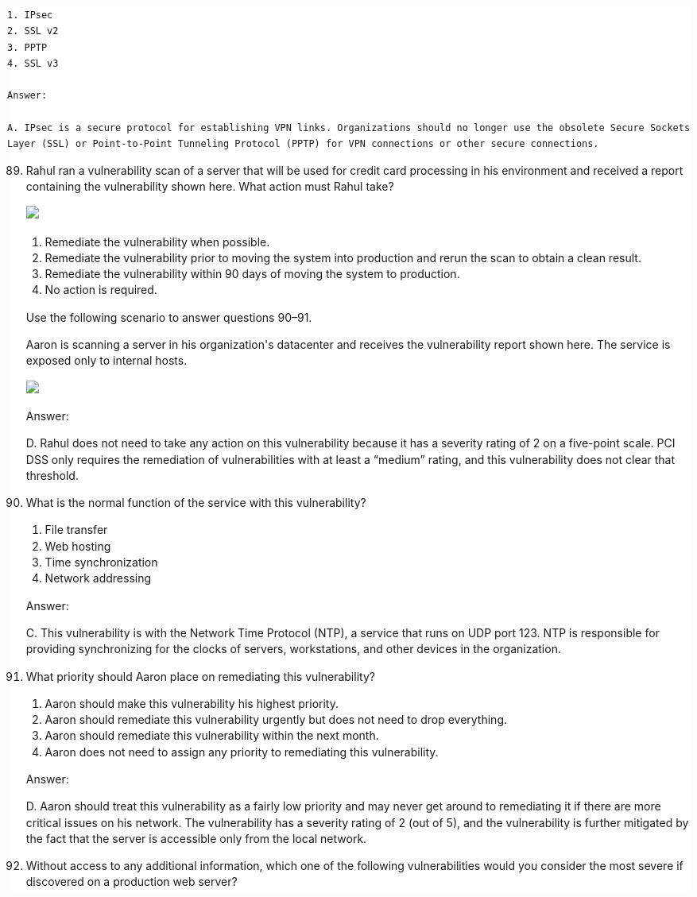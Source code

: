     1. IPsec
    2. SSL v2
    3. PPTP
    4. SSL v3

    Answer:

    A. IPsec is a secure protocol for establishing VPN links. Organizations should no longer use the obsolete Secure Sockets Layer (SSL) or Point-to-Point Tunneling Protocol (PPTP) for VPN connections or other secure connections.
89. Rahul ran a vulnerability scan of a server that will be used for credit card processing in his environment and received a report containing the vulnerability shown here. What action must Rahul take?

    ![](https://cdn2.percipio.com/1713091581.af3c25110d5be87c964ff1f58db3e061c5d018ae/eod/books/165333/images/c02uf026.jpg)

    1. Remediate the vulnerability when possible.
    2. Remediate the vulnerability prior to moving the system into production and rerun the scan to obtain a clean result.
    3. Remediate the vulnerability within 90 days of moving the system to production.
    4. No action is required.

    Use the following scenario to answer questions 90–91.

    Aaron is scanning a server in his organization's datacenter and receives the vulnerability report shown here. The service is exposed only to internal hosts.

    ![](https://cdn2.percipio.com/1713091581.af3c25110d5be87c964ff1f58db3e061c5d018ae/eod/books/165333/images/c02uf027.jpg)

    Answer:

    D. Rahul does not need to take any action on this vulnerability because it has a severity rating of 2 on a five-point scale. PCI DSS only requires the remediation of vulnerabilities with at least a “medium” rating, and this vulnerability does not clear that threshold.
90. What is the normal function of the service with this vulnerability?

    1. File transfer
    2. Web hosting
    3. Time synchronization
    4. Network addressing

    Answer:

    C. This vulnerability is with the Network Time Protocol (NTP), a service that runs on UDP port 123. NTP is responsible for providing synchronizing for the clocks of servers, workstations, and other devices in the organization.
91. What priority should Aaron place on remediating this vulnerability?

    1. Aaron should make this vulnerability his highest priority.
    2. Aaron should remediate this vulnerability urgently but does not need to drop everything.
    3. Aaron should remediate this vulnerability within the next month.
    4. Aaron does not need to assign any priority to remediating this vulnerability.

    Answer:

    D. Aaron should treat this vulnerability as a fairly low priority and may never get around to remediating it if there are more critical issues on his network. The vulnerability has a severity rating of 2 (out of 5), and the vulnerability is further mitigated by the fact that the server is accessible only from the local network.
92. Without access to any additional information, which one of the following vulnerabilities would you consider the most severe if discovered on a production web server?
